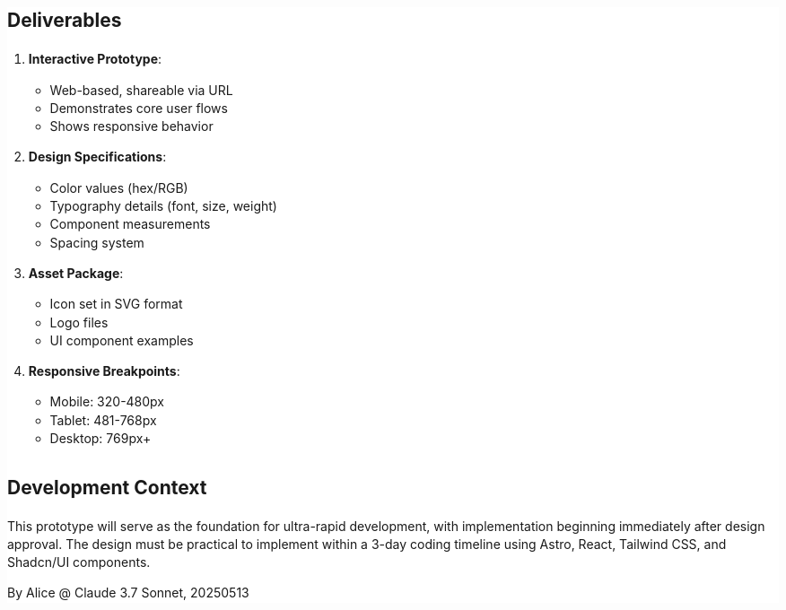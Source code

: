 ## Deliverables

1. **Interactive Prototype**:
   - Web-based, shareable via URL
   - Demonstrates core user flows
   - Shows responsive behavior

2. **Design Specifications**:
   - Color values (hex/RGB)
   - Typography details (font, size, weight)
   - Component measurements
   - Spacing system

3. **Asset Package**:
   - Icon set in SVG format
   - Logo files
   - UI component examples

4. **Responsive Breakpoints**:
   - Mobile: 320-480px
   - Tablet: 481-768px
   - Desktop: 769px+

## Development Context

This prototype will serve as the foundation for ultra-rapid development, with implementation beginning immediately after design approval. The design must be practical to implement within a 3-day coding timeline using Astro, React, Tailwind CSS, and Shadcn/UI components.

By Alice @ Claude 3.7 Sonnet, 20250513
